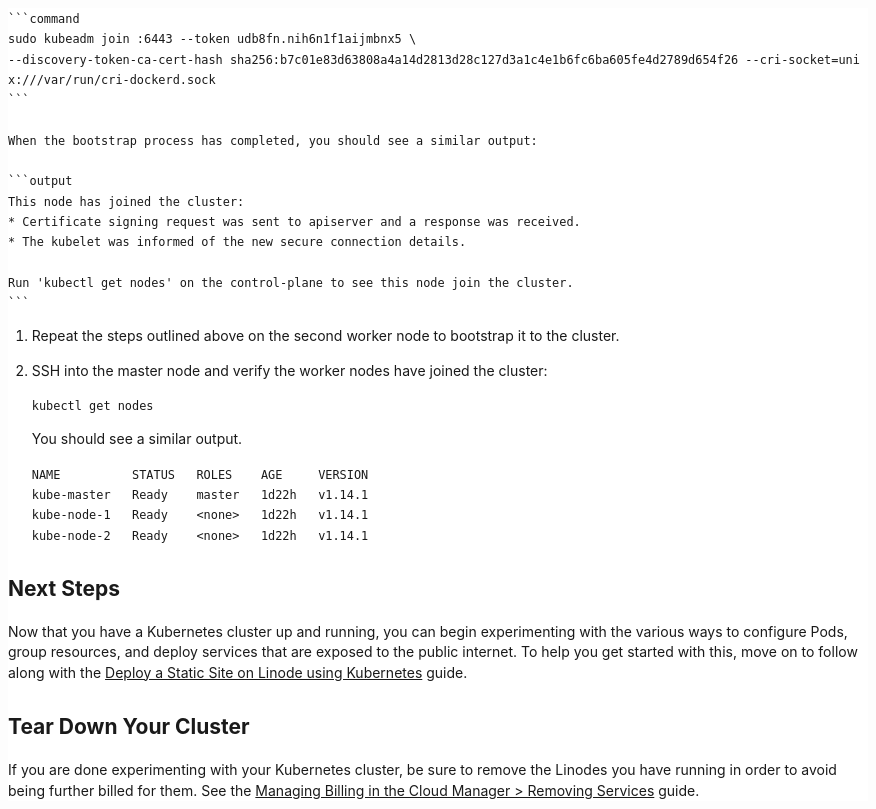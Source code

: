     ```command
    sudo kubeadm join :6443 --token udb8fn.nih6n1f1aijmbnx5 \
    --discovery-token-ca-cert-hash sha256:b7c01e83d63808a4a14d2813d28c127d3a1c4e1b6fc6ba605fe4d2789d654f26 --cri-socket=unix:///var/run/cri-dockerd.sock
    ```

    When the bootstrap process has completed, you should see a similar output:

    ```output
    This node has joined the cluster:
    * Certificate signing request was sent to apiserver and a response was received.
    * The kubelet was informed of the new secure connection details.

    Run 'kubectl get nodes' on the control-plane to see this node join the cluster.
    ```

1.  Repeat the steps outlined above on the second worker node to bootstrap it to the cluster.

1.  SSH into the master node and verify the worker nodes have joined the cluster:

    ```command
    kubectl get nodes
    ```

    You should see a similar output.

    ```output
    NAME          STATUS   ROLES    AGE     VERSION
    kube-master   Ready    master   1d22h   v1.14.1
    kube-node-1   Ready    <none>   1d22h   v1.14.1
    kube-node-2   Ready    <none>   1d22h   v1.14.1
    ```

## Next Steps

Now that you have a Kubernetes cluster up and running, you can begin experimenting with the various ways to configure Pods, group resources, and deploy services that are exposed to the public internet. To help you get started with this, move on to follow along with the [Deploy a Static Site on Linode using Kubernetes](/docs/guides/how-to-deploy-a-static-site-on-linode-kubernetes-engine/) guide.

## Tear Down Your Cluster

If you are done experimenting with your Kubernetes cluster, be sure to remove the Linodes you have running in order to avoid being further billed for them. See the [Managing Billing in the Cloud Manager > Removing Services](/docs/products/platform/billing/guides/stop-billing/) guide.
